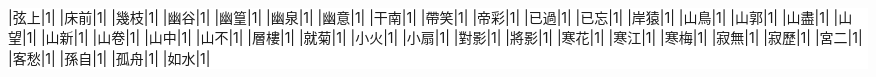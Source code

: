 |弦上|1|
|床前|1|
|幾枝|1|
|幽谷|1|
|幽篁|1|
|幽泉|1|
|幽意|1|
|干南|1|
|帶笑|1|
|帝彩|1|
|已過|1|
|已忘|1|
|岸猿|1|
|山鳥|1|
|山郭|1|
|山盡|1|
|山望|1|
|山新|1|
|山卷|1|
|山中|1|
|山不|1|
|層樓|1|
|就菊|1|
|小火|1|
|小扇|1|
|對影|1|
|將影|1|
|寒花|1|
|寒江|1|
|寒梅|1|
|寂無|1|
|寂歷|1|
|宮二|1|
|客愁|1|
|孫自|1|
|孤舟|1|
|如水|1|